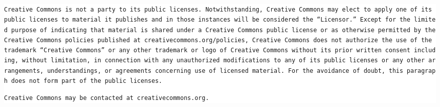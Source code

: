 `Creative Commons is not a party to its public licenses. Notwithstanding, Creative Commons may elect to apply one of its public licenses to material it publishes and in those instances will be considered the “Licensor.” Except for the limited purpose of indicating that material is shared under a Creative Commons public license or as otherwise permitted by the Creative Commons policies published at creativecommons.org/policies, Creative Commons does not authorize the use of the trademark “Creative Commons” or any other trademark or logo of Creative Commons without its prior written consent including, without limitation, in connection with any unauthorized modifications to any of its public licenses or any other arrangements, understandings, or agreements concerning use of licensed material. For the avoidance of doubt, this paragraph does not form part of the public licenses.`

`Creative Commons may be contacted at creativecommons.org.`
